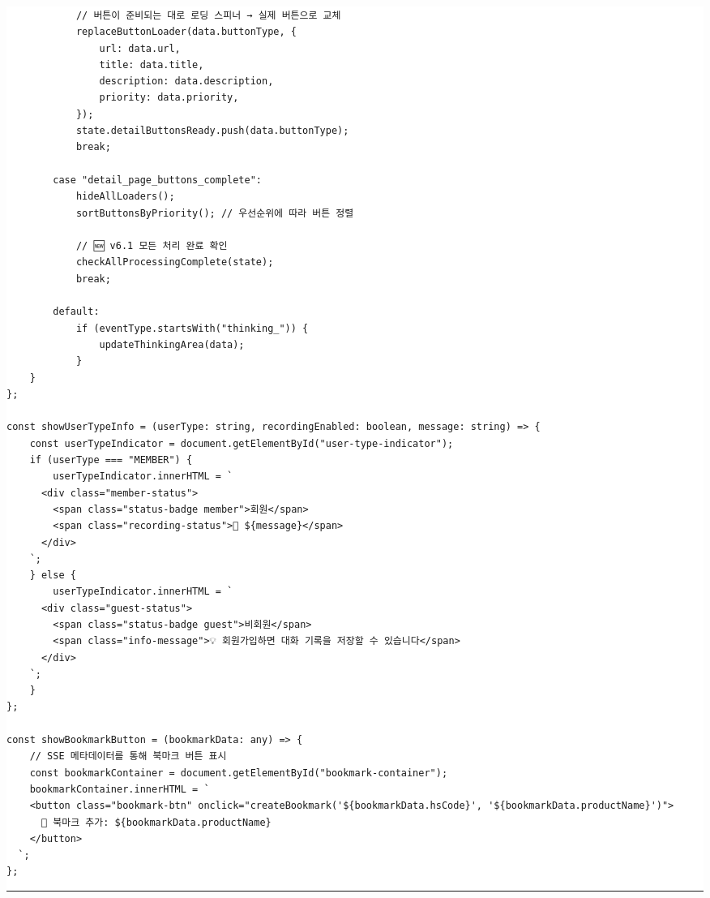 ```tsx
            // 버튼이 준비되는 대로 로딩 스피너 → 실제 버튼으로 교체
            replaceButtonLoader(data.buttonType, {
                url: data.url,
                title: data.title,
                description: data.description,
                priority: data.priority,
            });
            state.detailButtonsReady.push(data.buttonType);
            break;

        case "detail_page_buttons_complete":
            hideAllLoaders();
            sortButtonsByPriority(); // 우선순위에 따라 버튼 정렬

            // 🆕 v6.1 모든 처리 완료 확인
            checkAllProcessingComplete(state);
            break;

        default:
            if (eventType.startsWith("thinking_")) {
                updateThinkingArea(data);
            }
    }
};

const showUserTypeInfo = (userType: string, recordingEnabled: boolean, message: string) => {
    const userTypeIndicator = document.getElementById("user-type-indicator");
    if (userType === "MEMBER") {
        userTypeIndicator.innerHTML = `
      <div class="member-status">
        <span class="status-badge member">회원</span>
        <span class="recording-status">📝 ${message}</span>
      </div>
    `;
    } else {
        userTypeIndicator.innerHTML = `
      <div class="guest-status">
        <span class="status-badge guest">비회원</span>
        <span class="info-message">💡 회원가입하면 대화 기록을 저장할 수 있습니다</span>
      </div>
    `;
    }
};

const showBookmarkButton = (bookmarkData: any) => {
    // SSE 메타데이터를 통해 북마크 버튼 표시
    const bookmarkContainer = document.getElementById("bookmark-container");
    bookmarkContainer.innerHTML = `
    <button class="bookmark-btn" onclick="createBookmark('${bookmarkData.hsCode}', '${bookmarkData.productName}')">
      🔖 북마크 추가: ${bookmarkData.productName}
    </button>
  `;
};
```

---